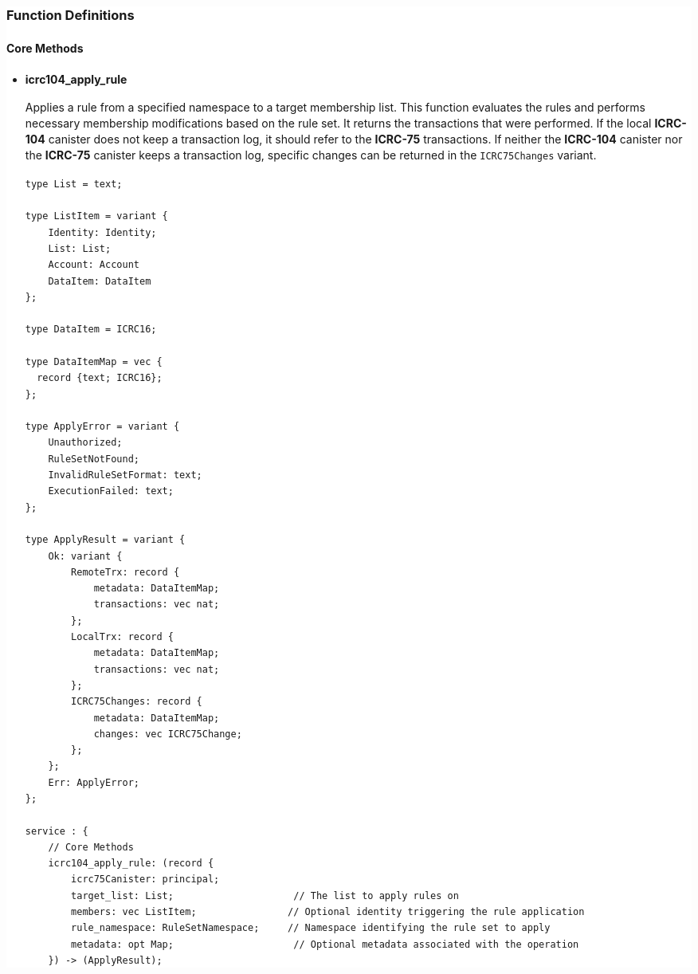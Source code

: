 
### Function Definitions

#### Core Methods

- **icrc104_apply_rule**

  Applies a rule from a specified namespace to a target membership list. This function evaluates the rules and performs necessary membership modifications based on the rule set. It returns the transactions that were performed. If the local **ICRC-104** canister does not keep a transaction log, it should refer to the **ICRC-75** transactions. If neither the **ICRC-104** canister nor the **ICRC-75** canister keeps a transaction log, specific changes can be returned in the `ICRC75Changes` variant.

  ```candid
  type List = text;

  type ListItem = variant {
      Identity: Identity;
      List: List;
      Account: Account
      DataItem: DataItem
  };

  type DataItem = ICRC16;
  
  type DataItemMap = vec {
    record {text; ICRC16};
  };

  type ApplyError = variant {
      Unauthorized;
      RuleSetNotFound;
      InvalidRuleSetFormat: text;
      ExecutionFailed: text;
  };
  
  type ApplyResult = variant {
      Ok: variant {
          RemoteTrx: record {
              metadata: DataItemMap;
              transactions: vec nat;
          };
          LocalTrx: record {
              metadata: DataItemMap;
              transactions: vec nat;
          };
          ICRC75Changes: record {
              metadata: DataItemMap;
              changes: vec ICRC75Change;
          };
      };
      Err: ApplyError;
  };
  
  service : {
      // Core Methods
      icrc104_apply_rule: (record {
          icrc75Canister: principal;
          target_list: List;                     // The list to apply rules on
          members: vec ListItem;                // Optional identity triggering the rule application
          rule_namespace: RuleSetNamespace;     // Namespace identifying the rule set to apply
          metadata: opt Map;                     // Optional metadata associated with the operation
      }) -> (ApplyResult);
  
  ```